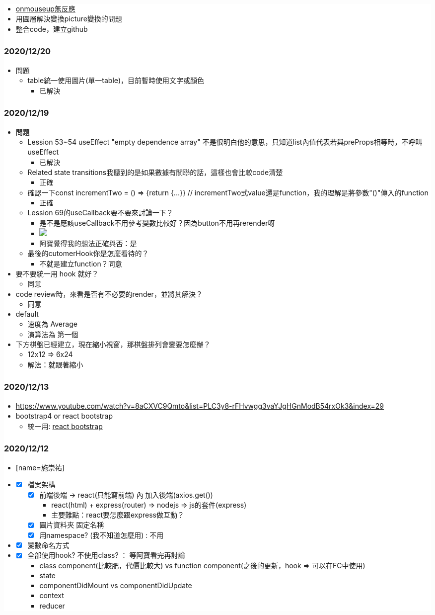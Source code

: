 * [onmouseup無反應](https://stackoverflow.com/questions/9506041/events-mouseup-not-firing-after-mousemove)
* 用圖層解決變換picture變換的問題
* 整合code，建立github

### 2020/12/20
* 問題
    * table統一使用圖片(單一table)，目前暫時使用文字或顏色
        * 已解決
    


### 2020/12/19
* 問題
    * Lession 53~54 useEffect "empty dependence array" 不是很明白他的意思，只知道list內值代表若與preProps相等時，不呼叫useEffect
        * 已解決
    * Related state transitions我聽到的是如果數據有關聯的話，這樣也會比較code清楚
        * 正確
    * 確認一下const incrementTwo = () => {return {...}} // incrementTwo式value還是function，我的理解是將參數"()"傳入的function
        * 正確
    * Lession 69的useCallback要不要來討論一下？
        * 是不是應該useCallback不用參考變數比較好？因為button不用再rerender呀
        * ![](https://i.imgur.com/VKXq9GF.png)
        * 阿寶覺得我的想法正確與否：是
    * 最後的cutomerHook你是怎麼看待的？
        * 不就是建立function？同意
* 要不要統一用 hook 就好？
    * 同意
* code review時，來看是否有不必要的render，並將其解決？
    * 同意
* default
    * 速度為 Average
    * 演算法為 第一個
* 下方棋盤已經建立，現在縮小視窗，那棋盤排列會變要怎麼辦？
    * 12x12 => 6x24
    * 解法：就跟著縮小

### 2020/12/13
* https://www.youtube.com/watch?v=8aCXVC9Qmto&list=PLC3y8-rFHvwgg3vaYJgHGnModB54rxOk3&index=29
* bootstrap4 or react bootstrap
    * 統一用: [react bootstrap](https://react-bootstrap.github.io/components/cards/)

### 2020/12/12
- [name=施崇祐]
* - [x] 檔案架構
    - [x] 前端後端 -> react(只能寫前端) 內 加入後端(axios.get())
        * react(html) + express(router) => nodejs => js的套件(express)
        * 主要難點：react要怎麼跟express做互動？
    - [x] 圖片資料夾 固定名稱
    - [x] 用namespace? (我不知道怎麼用) : 不用
* - [x] 變數命名方式
* - [x] 全部使用hook? 不使用class? ： 等阿寶看完再討論
    * class component(比較肥，代價比較大) vs function component(之後的更新，hook => 可以在FC中使用)
    * state
    * componentDidMount vs componentDidUpdate
    * context
    * reducer
